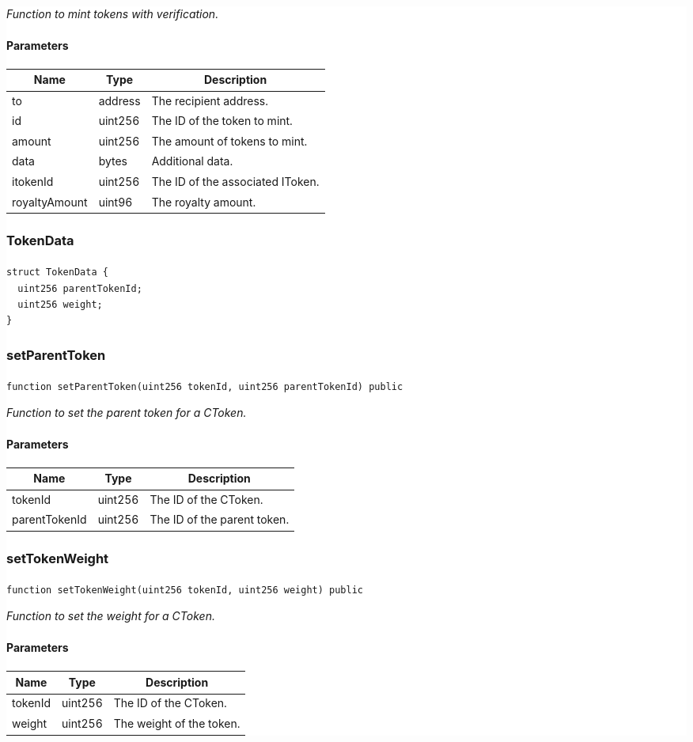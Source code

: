 _Function to mint tokens with verification._

#### Parameters

| Name | Type | Description |
| ---- | ---- | ----------- |
| to | address | The recipient address. |
| id | uint256 | The ID of the token to mint. |
| amount | uint256 | The amount of tokens to mint. |
| data | bytes | Additional data. |
| itokenId | uint256 | The ID of the associated IToken. |
| royaltyAmount | uint96 | The royalty amount. |

### TokenData

```solidity
struct TokenData {
  uint256 parentTokenId;
  uint256 weight;
}
```

### setParentToken

```solidity
function setParentToken(uint256 tokenId, uint256 parentTokenId) public
```

_Function to set the parent token for a CToken._

#### Parameters

| Name | Type | Description |
| ---- | ---- | ----------- |
| tokenId | uint256 | The ID of the CToken. |
| parentTokenId | uint256 | The ID of the parent token. |

### setTokenWeight

```solidity
function setTokenWeight(uint256 tokenId, uint256 weight) public
```

_Function to set the weight for a CToken._

#### Parameters

| Name | Type | Description |
| ---- | ---- | ----------- |
| tokenId | uint256 | The ID of the CToken. |
| weight | uint256 | The weight of the token. |
